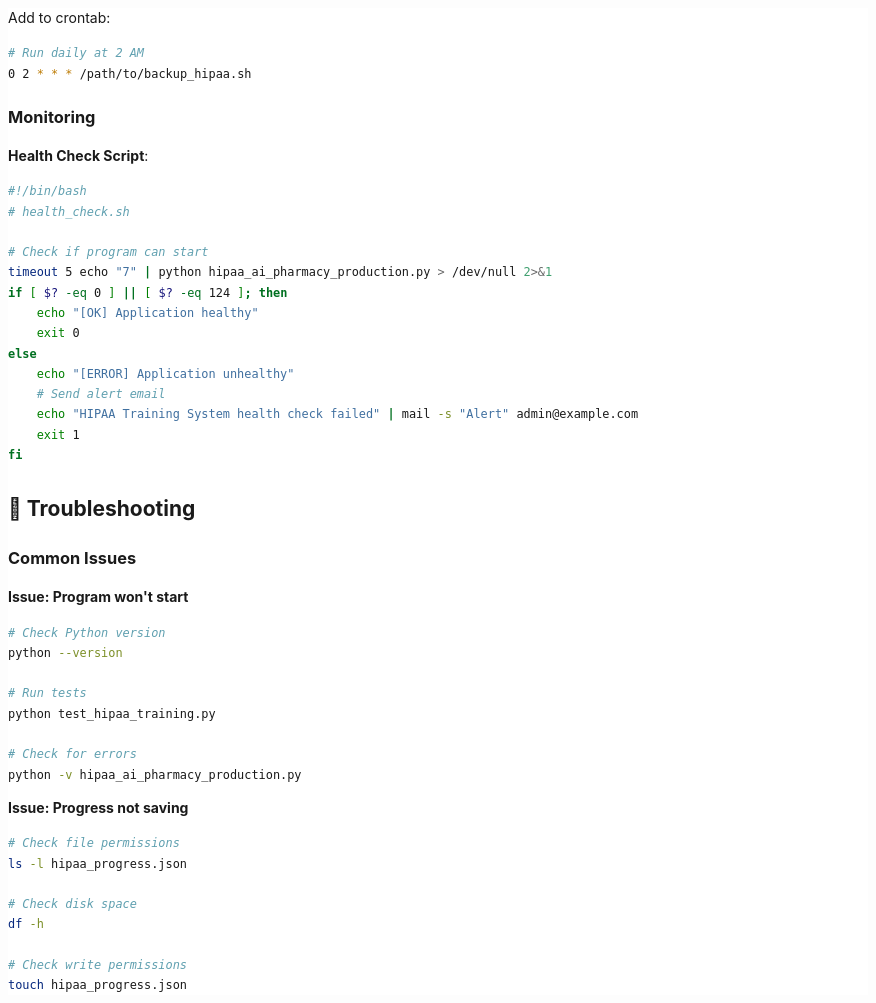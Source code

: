 Add to crontab:
```bash
# Run daily at 2 AM
0 2 * * * /path/to/backup_hipaa.sh
```

### Monitoring

**Health Check Script**:
```bash
#!/bin/bash
# health_check.sh

# Check if program can start
timeout 5 echo "7" | python hipaa_ai_pharmacy_production.py > /dev/null 2>&1
if [ $? -eq 0 ] || [ $? -eq 124 ]; then
    echo "[OK] Application healthy"
    exit 0
else
    echo "[ERROR] Application unhealthy"
    # Send alert email
    echo "HIPAA Training System health check failed" | mail -s "Alert" admin@example.com
    exit 1
fi
```

## 🐛 Troubleshooting

### Common Issues

**Issue: Program won't start**
```bash
# Check Python version
python --version

# Run tests
python test_hipaa_training.py

# Check for errors
python -v hipaa_ai_pharmacy_production.py
```

**Issue: Progress not saving**
```bash
# Check file permissions
ls -l hipaa_progress.json

# Check disk space
df -h

# Check write permissions
touch hipaa_progress.json
```
